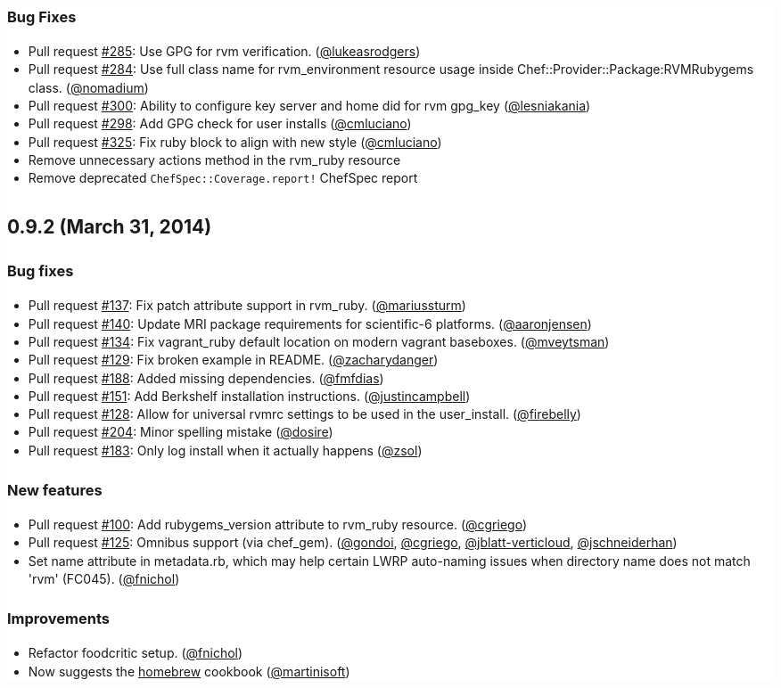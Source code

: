 ### Bug Fixes

- Pull request [#285](https://github.com/sous-chefs/chef-rvm/pull/285): Use GPG for rvm verification. ([@lukeasrodgers][])
- Pull request [#284](https://github.com/sous-chefs/chef-rvm/pull/284): Use full class name for rvm_environment resource usage inside Chef::Provider::Package:RVMRubygems class. ([@nomadium][])
- Pull request [#300](https://github.com/sous-chefs/chef-rvm/pull/300): Ability to configure key server and home did for rvm gpg_key ([@lesniakania][])
- Pull request [#298](https://github.com/sous-chefs/chef-rvm/pull/298): Add GPG check for user installs ([@cmluciano][])
- Pull request [#325](https://github.com/sous-chefs/chef-rvm/pull/325): Fix ruby block to align with new style ([@cmluciano][])
- Remove unnecessary actions method in the rvm_ruby resource
- Remove deprecated `ChefSpec::Coverage.report!` ChefSpec report

## 0.9.2 (March 31, 2014)

### Bug fixes

- Pull request [#137](https://github.com/sous-chefs/chef-rvm/pull/137): Fix patch attribute support in rvm\_ruby. ([@mariussturm][])
- Pull request [#140](https://github.com/sous-chefs/chef-rvm/pull/140): Update MRI package requirements for scientific-6 platforms. ([@aaronjensen][])
- Pull request [#134](https://github.com/sous-chefs/chef-rvm/pull/134): Fix vagrant\_ruby default location on modern vagrant baseboxes. ([@mveytsman][])
- Pull request [#129](https://github.com/sous-chefs/chef-rvm/pull/129): Fix broken example in README. ([@zacharydanger][])
- Pull request [#188](https://github.com/sous-chefs/chef-rvm/pull/188): Added missing dependencies. ([@fmfdias][])
- Pull request [#151](https://github.com/sous-chefs/chef-rvm/pull/151): Add Berkshelf installation instructions. ([@justincampbell][])
- Pull request [#128](https://github.com/sous-chefs/chef-rvm/pull/128): Allow for universal rvmrc settings to be used in the user\_install. ([@firebelly][])
- Pull request [#204](https://github.com/sous-chefs/chef-rvm/pull/204): Minor spelling mistake ([@dosire][])
- Pull request [#183](https://github.com/sous-chefs/chef-rvm/pull/183): Only log install when it actually happens ([@zsol][])

### New features

- Pull request [#100](https://github.com/sous-chefs/chef-rvm/pull/100): Add rubygems\_version attribute to rvm\_ruby resource. ([@cgriego][])
- Pull request [#125](https://github.com/sous-chefs/chef-rvm/pull/125): Omnibus support (via chef\_gem). ([@gondoi][], [@cgriego][], [@jblatt-verticloud][], [@jschneiderhan][])
- Set name attribute in metadata.rb, which may help certain LWRP auto-naming issues when directory name does not match 'rvm' (FC045). ([@fnichol][])

### Improvements

- Refactor foodcritic setup. ([@fnichol][])
- Now suggests the [homebrew](http://community.opscode.com/cookbooks/homebrew) cookbook ([@martinisoft][])


[LWRP]: https://docs.getchef.com/lwrp.html
[@aaronjensen]: https://github.com/aaronjensen
[@adrianpike]: https://github.com/adrianpike
[@bradphelan]: https://github.com/bradphelan
[@bryanstearns]: https://github.com/bryanstearns
[@cgriego]: https://github.com/cgriego
[@dokipen]: https://github.com/dokipen
[@exempla]: https://github.com/exempla
[@fnichol]: https://github.com/sous-chefs
[@gondoi]: https://github.com/gondoi
[@jblatt-verticloud]: https://github.com/jblatt-verticloud
[@jheth]: https://github.com/jheth
[@jschneiderhan]: https://github.com/jschneiderhan
[@juzzin]: https://github.com/juzzin
[@kristopher]: https://github.com/kristopher
[@mariussturm]: https://github.com/mariussturm
[@mpapis]: https://github.com/mpapis
[@mveytsman]: https://github.com/mveytsman
[@phlipper]: https://github.com/phlipper
[@relistan]: https://github.com/relistan
[@rhenning]: https://github.com/rhenning
[@ryansch]: https://github.com/ryansch
[@smdern]: https://github.com/smdern
[@temujin9]: https://github.com/temujin9
[@TrevorBramble]: https://github.com/TrevorBramble
[@xdissent]: https://github.com/xdissent
[@zacharydanger]: https://github.com/zacharydanger
[@fmfdias]: https://github.com/fmfdias
[@justincampbell]: https://github.com/justincampbell
[@firebelly]: https://github.com/firebelly
[@martinisoft]: https://github.com/sous-chefs
[@dosire]: https://github.com/dosire
[@zsol]: https://github.com/zsol
[@ncreuschling]: https://github.com/ncreuschling
[@lukeasrodgers]: https://github.com/lukeasrodgers
[@nomadium]: https://github.com/nomadium
[@lesniakania]: https://github.com/lesniakania
[@cmluciano]: https://github.com/cmluciano